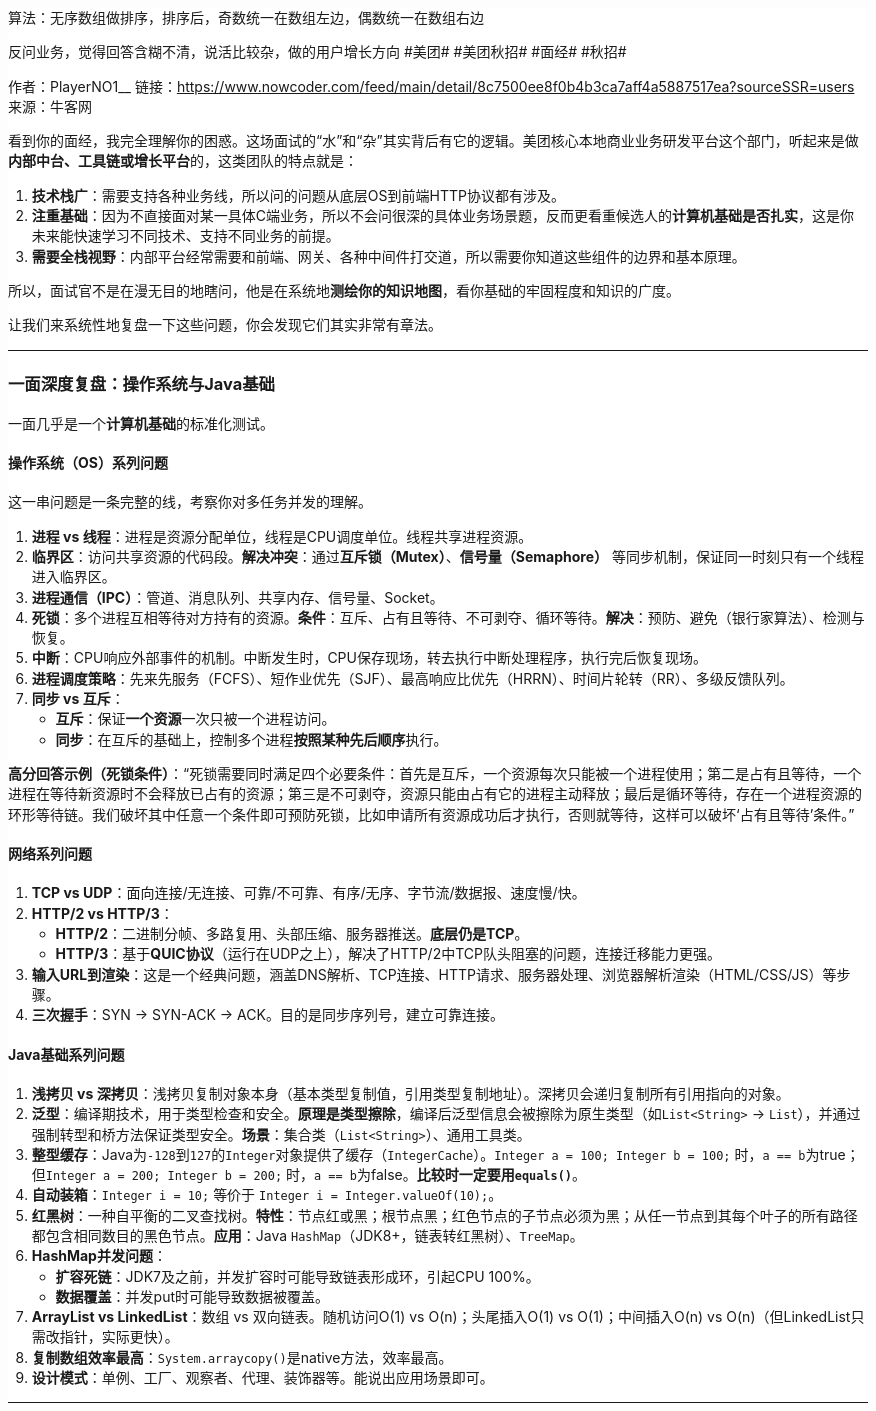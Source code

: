 算法：无序数组做排序，排序后，奇数统一在数组左边，偶数统一在数组右边

反问业务，觉得回答含糊不清，说活比较杂，做的用户增长方向
#美团# #美团秋招# #面经# #秋招#

作者：PlayerNO1__
链接：https://www.nowcoder.com/feed/main/detail/8c7500ee8f0b4b3ca7aff4a5887517ea?sourceSSR=users
来源：牛客网


看到你的面经，我完全理解你的困惑。这场面试的“水”和“杂”其实背后有它的逻辑。美团核心本地商业业务研发平台这个部门，听起来是做**内部中台、工具链或增长平台**的，这类团队的特点就是：

1.  **技术栈广**：需要支持各种业务线，所以问的问题从底层OS到前端HTTP协议都有涉及。
2.  **注重基础**：因为不直接面对某一具体C端业务，所以不会问很深的具体业务场景题，反而更看重候选人的**计算机基础是否扎实**，这是你未来能快速学习不同技术、支持不同业务的前提。
3.  **需要全栈视野**：内部平台经常需要和前端、网关、各种中间件打交道，所以需要你知道这些组件的边界和基本原理。

所以，面试官不是在漫无目的地瞎问，他是在系统地**测绘你的知识地图**，看你基础的牢固程度和知识的广度。

让我们来系统性地复盘一下这些问题，你会发现它们其实非常有章法。

---

### **一面深度复盘：操作系统与Java基础**

一面几乎是一个**计算机基础**的标准化测试。

#### **操作系统（OS）系列问题**
这一串问题是一条完整的线，考察你对多任务并发的理解。

1.  **进程 vs 线程**：进程是资源分配单位，线程是CPU调度单位。线程共享进程资源。
2.  **临界区**：访问共享资源的代码段。**解决冲突**：通过**互斥锁（Mutex）**、**信号量（Semaphore）** 等同步机制，保证同一时刻只有一个线程进入临界区。
3.  **进程通信（IPC）**：管道、消息队列、共享内存、信号量、Socket。
4.  **死锁**：多个进程互相等待对方持有的资源。**条件**：互斥、占有且等待、不可剥夺、循环等待。**解决**：预防、避免（银行家算法）、检测与恢复。
5.  **中断**：CPU响应外部事件的机制。中断发生时，CPU保存现场，转去执行中断处理程序，执行完后恢复现场。
6.  **进程调度策略**：先来先服务（FCFS）、短作业优先（SJF）、最高响应比优先（HRRN）、时间片轮转（RR）、多级反馈队列。
7.  **同步 vs 互斥**：
    - **互斥**：保证**一个资源**一次只被一个进程访问。
    - **同步**：在互斥的基础上，控制多个进程**按照某种先后顺序**执行。

**高分回答示例（死锁条件）**：“死锁需要同时满足四个必要条件：首先是互斥，一个资源每次只能被一个进程使用；第二是占有且等待，一个进程在等待新资源时不会释放已占有的资源；第三是不可剥夺，资源只能由占有它的进程主动释放；最后是循环等待，存在一个进程资源的环形等待链。我们破坏其中任意一个条件即可预防死锁，比如申请所有资源成功后才执行，否则就等待，这样可以破坏‘占有且等待’条件。”

#### **网络系列问题**
1.  **TCP vs UDP**：面向连接/无连接、可靠/不可靠、有序/无序、字节流/数据报、速度慢/快。
2.  **HTTP/2 vs HTTP/3**：
    - **HTTP/2**：二进制分帧、多路复用、头部压缩、服务器推送。**底层仍是TCP**。
    - **HTTP/3**：基于**QUIC协议**（运行在UDP之上），解决了HTTP/2中TCP队头阻塞的问题，连接迁移能力更强。
3.  **输入URL到渲染**：这是一个经典问题，涵盖DNS解析、TCP连接、HTTP请求、服务器处理、浏览器解析渲染（HTML/CSS/JS）等步骤。
4.  **三次握手**：SYN -> SYN-ACK -> ACK。目的是同步序列号，建立可靠连接。

#### **Java基础系列问题**
1.  **浅拷贝 vs 深拷贝**：浅拷贝复制对象本身（基本类型复制值，引用类型复制地址）。深拷贝会递归复制所有引用指向的对象。
2.  **泛型**：编译期技术，用于类型检查和安全。**原理是类型擦除**，编译后泛型信息会被擦除为原生类型（如`List<String>` -> `List`），并通过强制转型和桥方法保证类型安全。**场景**：集合类（`List<String>`）、通用工具类。
3.  **整型缓存**：Java为`-128`到`127`的`Integer`对象提供了缓存（`IntegerCache`）。`Integer a = 100; Integer b = 100;` 时，`a == b`为true；但`Integer a = 200; Integer b = 200;` 时，`a == b`为false。**比较时一定要用`equals()`**。
4.  **自动装箱**：`Integer i = 10;` 等价于 `Integer i = Integer.valueOf(10);`。
5.  **红黑树**：一种自平衡的二叉查找树。**特性**：节点红或黑；根节点黑；红色节点的子节点必须为黑；从任一节点到其每个叶子的所有路径都包含相同数目的黑色节点。**应用**：Java `HashMap`（JDK8+，链表转红黑树）、`TreeMap`。
6.  **HashMap并发问题**：
    - **扩容死链**：JDK7及之前，并发扩容时可能导致链表形成环，引起CPU 100%。
    - **数据覆盖**：并发put时可能导致数据被覆盖。
7.  **ArrayList vs LinkedList**：数组 vs 双向链表。随机访问O(1) vs O(n)；头尾插入O(1) vs O(1)；中间插入O(n) vs O(n)（但LinkedList只需改指针，实际更快）。
8.  **复制数组效率最高**：`System.arraycopy()`是native方法，效率最高。
9.  **设计模式**：单例、工厂、观察者、代理、装饰器等。能说出应用场景即可。

---